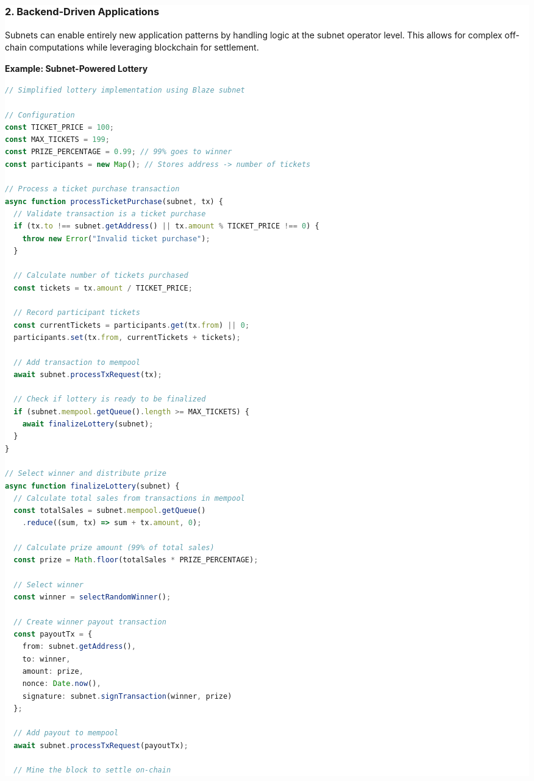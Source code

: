 ### 2. Backend-Driven Applications

Subnets can enable entirely new application patterns by handling logic at the subnet operator level. This allows for complex off-chain computations while leveraging blockchain for settlement.

**Example: Subnet-Powered Lottery**

```typescript
// Simplified lottery implementation using Blaze subnet

// Configuration
const TICKET_PRICE = 100;
const MAX_TICKETS = 199;
const PRIZE_PERCENTAGE = 0.99; // 99% goes to winner
const participants = new Map(); // Stores address -> number of tickets

// Process a ticket purchase transaction
async function processTicketPurchase(subnet, tx) {
  // Validate transaction is a ticket purchase
  if (tx.to !== subnet.getAddress() || tx.amount % TICKET_PRICE !== 0) {
    throw new Error("Invalid ticket purchase");
  }
  
  // Calculate number of tickets purchased
  const tickets = tx.amount / TICKET_PRICE;
  
  // Record participant tickets
  const currentTickets = participants.get(tx.from) || 0;
  participants.set(tx.from, currentTickets + tickets);
  
  // Add transaction to mempool
  await subnet.processTxRequest(tx);
  
  // Check if lottery is ready to be finalized
  if (subnet.mempool.getQueue().length >= MAX_TICKETS) {
    await finalizeLottery(subnet);
  }
}

// Select winner and distribute prize
async function finalizeLottery(subnet) {
  // Calculate total sales from transactions in mempool
  const totalSales = subnet.mempool.getQueue()
    .reduce((sum, tx) => sum + tx.amount, 0);
  
  // Calculate prize amount (99% of total sales)
  const prize = Math.floor(totalSales * PRIZE_PERCENTAGE);
  
  // Select winner
  const winner = selectRandomWinner();
  
  // Create winner payout transaction
  const payoutTx = {
    from: subnet.getAddress(),
    to: winner,
    amount: prize,
    nonce: Date.now(),
    signature: subnet.signTransaction(winner, prize)
  };
  
  // Add payout to mempool
  await subnet.processTxRequest(payoutTx);
  
  // Mine the block to settle on-chain
```